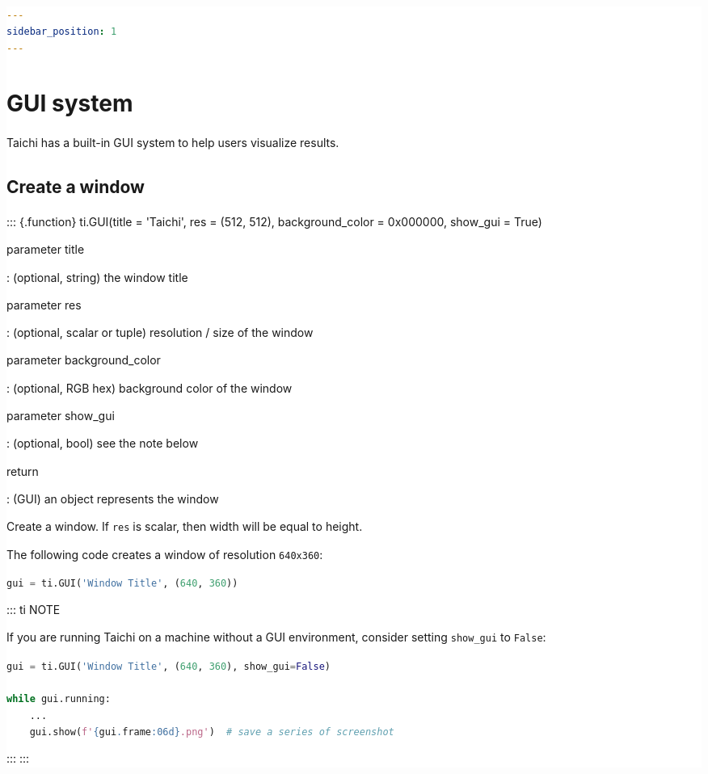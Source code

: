 ```yaml
---
sidebar_position: 1
---
```


# GUI system

Taichi has a built-in GUI system to help users visualize results.

## Create a window

::: {.function}
ti.GUI(title = 'Taichi', res = (512, 512), background_color =
0x000000, show_gui = True)

parameter title

: (optional, string) the window title

parameter res

: (optional, scalar or tuple) resolution / size of the window

parameter background_color

: (optional, RGB hex) background color of the window

parameter show_gui

: (optional, bool) see the note below

return

: (GUI) an object represents the window

Create a window. If `res` is scalar, then width will be equal to height.

The following code creates a window of resolution `640x360`:

```python
gui = ti.GUI('Window Title', (640, 360))
```

::: ti NOTE

If you are running Taichi on a machine without a GUI environment,
consider setting `show_gui` to `False`:

```python
gui = ti.GUI('Window Title', (640, 360), show_gui=False)

while gui.running:
    ...
    gui.show(f'{gui.frame:06d}.png')  # save a series of screenshot
```

:::
:::
